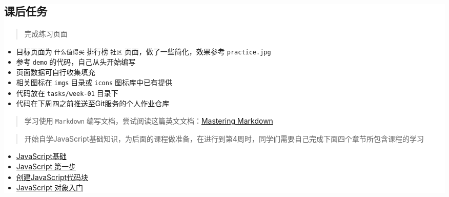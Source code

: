 ## 课后任务

> 完成练习页面

- 目标页面为 `什么值得买` 排行榜 `社区` 页面，做了一些简化，效果参考 `practice.jpg`
- 参考 `demo` 的代码，自己从头开始编写
- 页面数据可自行收集填充
- 相关图标在 `imgs` 目录或 `icons` 图标库中已有提供
- 代码放在 `tasks/week-01` 目录下
- 代码在下周四之前推送至Git服务的个人作业仓库

> 学习使用 `Markdown` 编写文档，尝试阅读这篇英文文档：[Mastering Markdown](https://guides.github.com/features/mastering-markdown/)

> 开始自学JavaScript基础知识，为后面的课程做准备，在进行到第4周时，同学们需要自己完成下面四个章节所包含课程的学习

- [JavaScript基础](https://developer.mozilla.org/zh-CN/docs/Learn/Getting_started_with_the_web/JavaScript_basics)
- [JavaScript 第一步](https://developer.mozilla.org/zh-CN/docs/Learn/JavaScript/First_steps)
- [创建JavaScript代码块](https://developer.mozilla.org/zh-CN/docs/Learn/JavaScript/Building_blocks)
- [JavaScript 对象入门](https://developer.mozilla.org/zh-CN/docs/Learn/JavaScript/Objects)